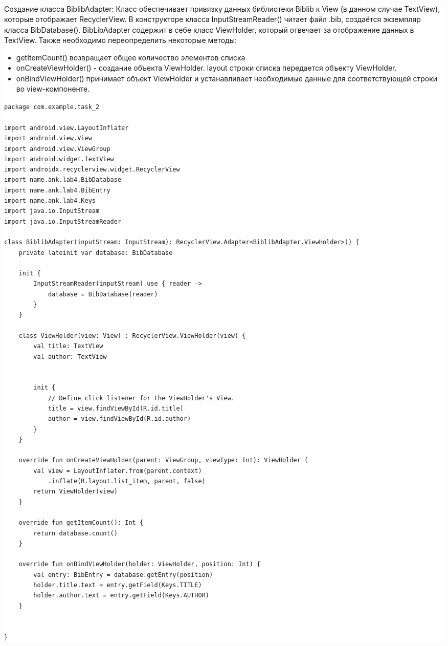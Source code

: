 Создание класса BiblibAdapter:
 Класс обеспечивает привязку данных библиотеки Biblib к View (в данном случае TextView), которые отображает RecyclerView. В конструкторе класса InputStreamReader() читает файл .bib, создаётся экземпляр класса BibDatabase(). BibLibAdapter содержит в себе класс ViewHolder, который отвечает за отображение данных в TextView. Также необходимо переопределить некоторые методы:

- getItemCount() возвращает общее количество элементов списка
- onCreateViewHolder() - создание объекта ViewHolder. layout строки списка передается объекту ViewHolder.
- onBindViewHolder() принимает объект ViewHolder и устанавливает необходимые данные для соответствующей строки во view-компоненте.

```
package com.example.task_2

import android.view.LayoutInflater
import android.view.View
import android.view.ViewGroup
import android.widget.TextView
import androidx.recyclerview.widget.RecyclerView
import name.ank.lab4.BibDatabase
import name.ank.lab4.BibEntry
import name.ank.lab4.Keys
import java.io.InputStream
import java.io.InputStreamReader

class BiblibAdapter(inputStream: InputStream): RecyclerView.Adapter<BiblibAdapter.ViewHolder>() {
    private lateinit var database: BibDatabase

    init {
        InputStreamReader(inputStream).use { reader ->
            database = BibDatabase(reader)
        }
    }

    class ViewHolder(view: View) : RecyclerView.ViewHolder(view) {
        val title: TextView
        val author: TextView


        init {
            // Define click listener for the ViewHolder's View.
            title = view.findViewById(R.id.title)
            author = view.findViewById(R.id.author)
        }
    }

    override fun onCreateViewHolder(parent: ViewGroup, viewType: Int): ViewHolder {
        val view = LayoutInflater.from(parent.context)
            .inflate(R.layout.list_item, parent, false)
        return ViewHolder(view)
    }

    override fun getItemCount(): Int {
        return database.count()
    }

    override fun onBindViewHolder(holder: ViewHolder, position: Int) {
        val entry: BibEntry = database.getEntry(position)
        holder.title.text = entry.getField(Keys.TITLE)
        holder.author.text = entry.getField(Keys.AUTHOR)
    }


}
```